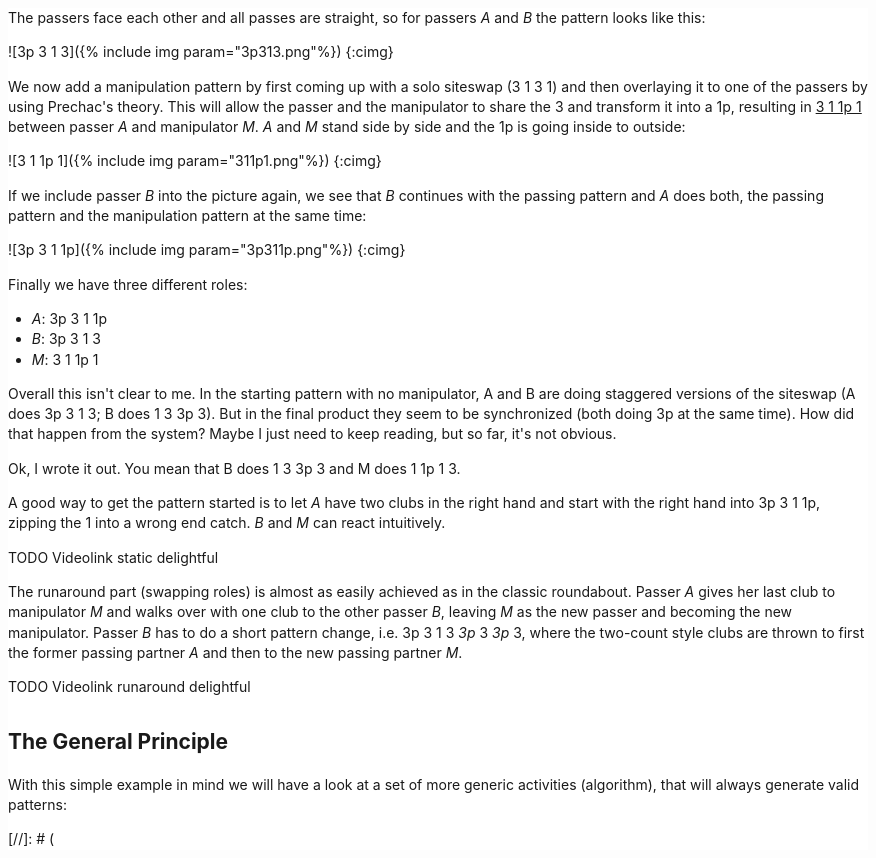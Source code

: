 The passers face each other and all passes are straight, so for passers _A_ and _B_ the pattern looks like this:

![3p 3 1 3]({% include img param="3p313.png"%})
{:cimg}

We now add a manipulation pattern by first coming up with a solo siteswap (3 1 3 1) and then overlaying it to one of the passers by using Prechac's theory. This will allow the passer and the manipulator to share the 3 and transform it into a 1p, resulting in [3 1 1p 1]("http://prechacthis.org/info.php?pattern=[p(3,0,3),p(1,0,1),p(1,1,3),p(1,0,1)]&persons=2&swap=[]&back=persons%3D2%26amp%3Bobjects%3D3%26amp%3Blengths%3D4%26amp%3Bmax%3D3%26amp%3Bpassesmin%3D1%26amp%3Bpassesmax%3D1%26amp%3Bjugglerdoes%3D1p") between passer _A_ and manipulator _M_. _A_ and _M_ stand side by side and the 1p is going inside to outside:

![3 1 1p 1]({% include img param="311p1.png"%})
{:cimg}

If we include passer _B_ into the picture again, we see that _B_ continues with the passing pattern and _A_ does both, the passing pattern and the manipulation pattern at the same time:

![3p 3 1 1p]({% include img param="3p311p.png"%})
{:cimg}

Finally we have three different roles:

* _A_: 3p 3 1 1p
* _B_: 3p 3 1 3
* _M_: 3 1 1p 1

Overall this isn't clear to me.  In the starting pattern with no manipulator, A and B are doing staggered versions of the siteswap (A does 3p 3 1 3; B does 1 3 3p 3).  But in the final product they seem to be synchronized (both doing 3p at the same time).  How did that happen from the system?  Maybe I just need to keep reading, but so far, it's not obvious.

Ok, I wrote it out.  You mean that B does 1 3 3p 3 and M does 1 1p 1 3.  

A good way to get the pattern started is to let _A_ have two clubs in the right hand and start with the right hand into 3p 3 1 1p, zipping the 1 into a wrong end catch. _B_ and _M_ can react intuitively.

TODO Videolink static delightful

The runaround part (swapping roles) is almost as easily achieved as in the classic roundabout. Passer _A_ gives her last club to manipulator _M_ and walks over with one club to the other passer _B_, leaving _M_ as the new passer and becoming the new manipulator. Passer _B_ has to do a short pattern change, i.e. 3p 3 1 3 _3p_ 3 _3p_ 3, where the two-count style clubs are thrown to first the former passing partner _A_ and then to the new passing partner _M_.

TODO Videolink runaround delightful


## The General Principle

With this simple example in mind we will have a look at a set of more generic activities (algorithm), that will always generate valid patterns:


[//]: # (<video width="640" height="360" controls preload="metadata" poster="42.5p123.png">
[//]: # (<video width="640" height="360" controls preload="metadata" poster="">